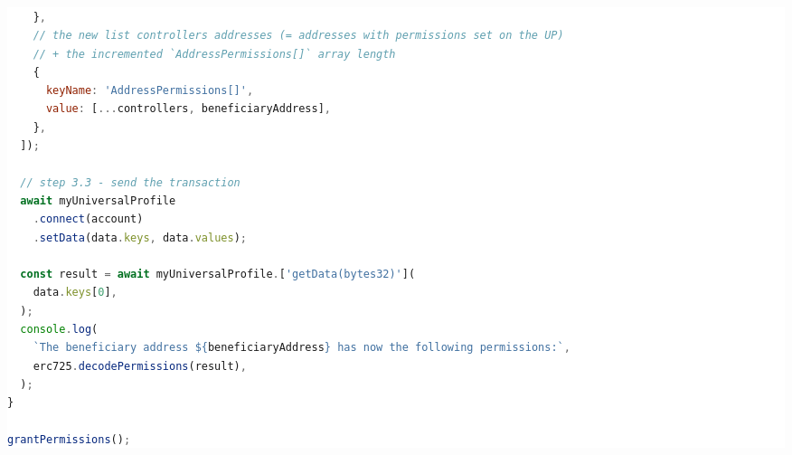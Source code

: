 ```js
    },
    // the new list controllers addresses (= addresses with permissions set on the UP)
    // + the incremented `AddressPermissions[]` array length
    {
      keyName: 'AddressPermissions[]',
      value: [...controllers, beneficiaryAddress],
    },
  ]);

  // step 3.3 - send the transaction
  await myUniversalProfile
    .connect(account)
    .setData(data.keys, data.values);

  const result = await myUniversalProfile.['getData(bytes32)'](
    data.keys[0],
  );
  console.log(
    `The beneficiary address ${beneficiaryAddress} has now the following permissions:`,
    erc725.decodePermissions(result),
  );
}

grantPermissions();
```

  </TabItem>

</Tabs>
